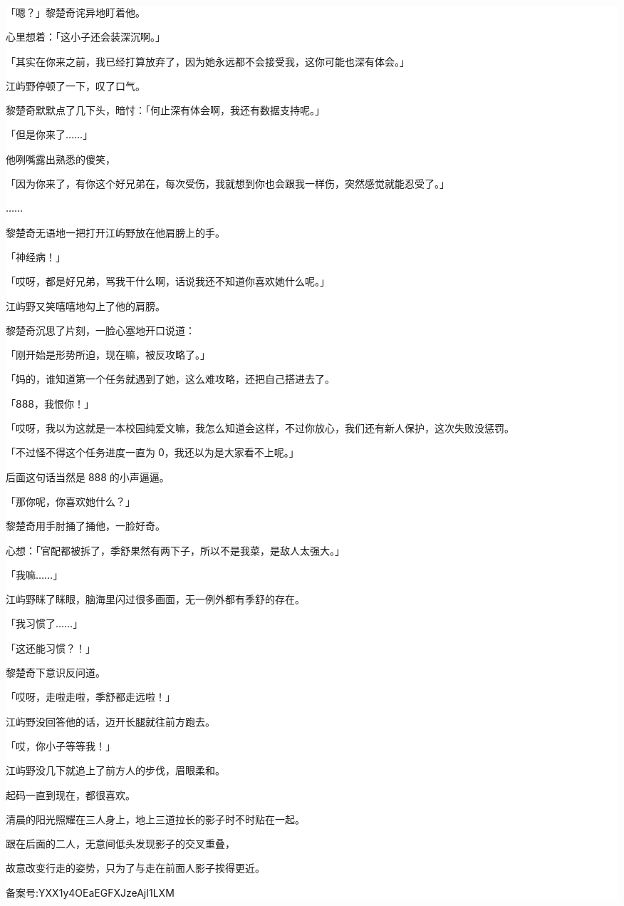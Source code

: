 「嗯？」黎楚奇诧异地盯着他。

心里想着：「这小子还会装深沉啊。」

「其实在你来之前，我已经打算放弃了，因为她永远都不会接受我，这你可能也深有体会。」

江屿野停顿了一下，叹了口气。

黎楚奇默默点了几下头，暗忖：「何止深有体会啊，我还有数据支持呢。」

「但是你来了……」

他咧嘴露出熟悉的傻笑，

「因为你来了，有你这个好兄弟在，每次受伤，我就想到你也会跟我一样伤，突然感觉就能忍受了。」

……

黎楚奇无语地一把打开江屿野放在他肩膀上的手。

「神经病！」

「哎呀，都是好兄弟，骂我干什么啊，话说我还不知道你喜欢她什么呢。」

江屿野又笑嘻嘻地勾上了他的肩膀。

黎楚奇沉思了片刻，一脸心塞地开口说道：

「刚开始是形势所迫，现在嘛，被反攻略了。」

「妈的，谁知道第一个任务就遇到了她，这么难攻略，还把自己搭进去了。

「888，我恨你！」

「哎呀，我以为这就是一本校园纯爱文嘛，我怎么知道会这样，不过你放心，我们还有新人保护，这次失败没惩罚。

「不过怪不得这个任务进度一直为 0，我还以为是大家看不上呢。」

后面这句话当然是 888 的小声逼逼。

「那你呢，你喜欢她什么？」

黎楚奇用手肘捅了捅他，一脸好奇。

心想：「官配都被拆了，季舒果然有两下子，所以不是我菜，是敌人太强大。」

「我嘛……」

江屿野眯了眯眼，脑海里闪过很多画面，无一例外都有季舒的存在。

「我习惯了……」

「这还能习惯？！」

黎楚奇下意识反问道。

「哎呀，走啦走啦，季舒都走远啦！」

江屿野没回答他的话，迈开长腿就往前方跑去。

「哎，你小子等等我！」

江屿野没几下就追上了前方人的步伐，眉眼柔和。

起码一直到现在，都很喜欢。

清晨的阳光照耀在三人身上，地上三道拉长的影子时不时贴在一起。

跟在后面的二人，无意间低头发现影子的交叉重叠，

故意改变行走的姿势，只为了与走在前面人影子挨得更近。

备案号:YXX1y4OEaEGFXJzeAjI1LXM